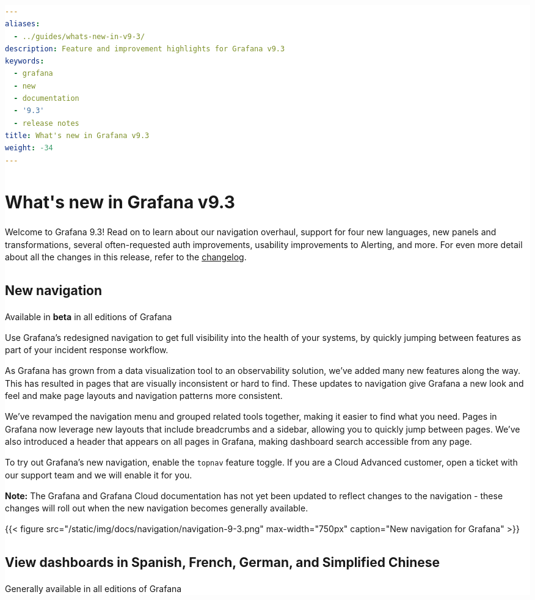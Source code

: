 ```yaml
---
aliases:
  - ../guides/whats-new-in-v9-3/
description: Feature and improvement highlights for Grafana v9.3
keywords:
  - grafana
  - new
  - documentation
  - '9.3'
  - release notes
title: What's new in Grafana v9.3
weight: -34
---
```


# What's new in Grafana v9.3

Welcome to Grafana 9.3! Read on to learn about our navigation overhaul, support for four new languages, new panels and transformations, several often-requested auth improvements, usability improvements to Alerting, and more. For even more detail about all the changes in this release, refer to the [changelog](https://github.com/grafana/grafana/blob/master/CHANGELOG.md).

## New navigation

Available in **beta** in all editions of Grafana

Use Grafana’s redesigned navigation to get full visibility into the health of your systems, by quickly jumping between features as part of your incident response workflow.

As Grafana has grown from a data visualization tool to an observability solution, we’ve added many new features along the way. This has resulted in pages that are visually inconsistent or hard to find. These updates to navigation give Grafana a new look and feel and make page layouts and navigation patterns more consistent.

We’ve revamped the navigation menu and grouped related tools together, making it easier to find what you need. Pages in Grafana now leverage new layouts that include breadcrumbs and a sidebar, allowing you to quickly jump between pages. We’ve also introduced a header that appears on all pages in Grafana, making dashboard search accessible from any page.

To try out Grafana’s new navigation, enable the `topnav` feature toggle. If you are a Cloud Advanced customer, open a ticket with our support team and we will enable it for you.

**Note:** The Grafana and Grafana Cloud documentation has not yet been updated to reflect changes to the navigation - these changes will roll out when the new navigation becomes generally available.

{{< figure src="/static/img/docs/navigation/navigation-9-3.png" max-width="750px" caption="New navigation for Grafana" >}}

## View dashboards in Spanish, French, German, and Simplified Chinese

Generally available in all editions of Grafana
